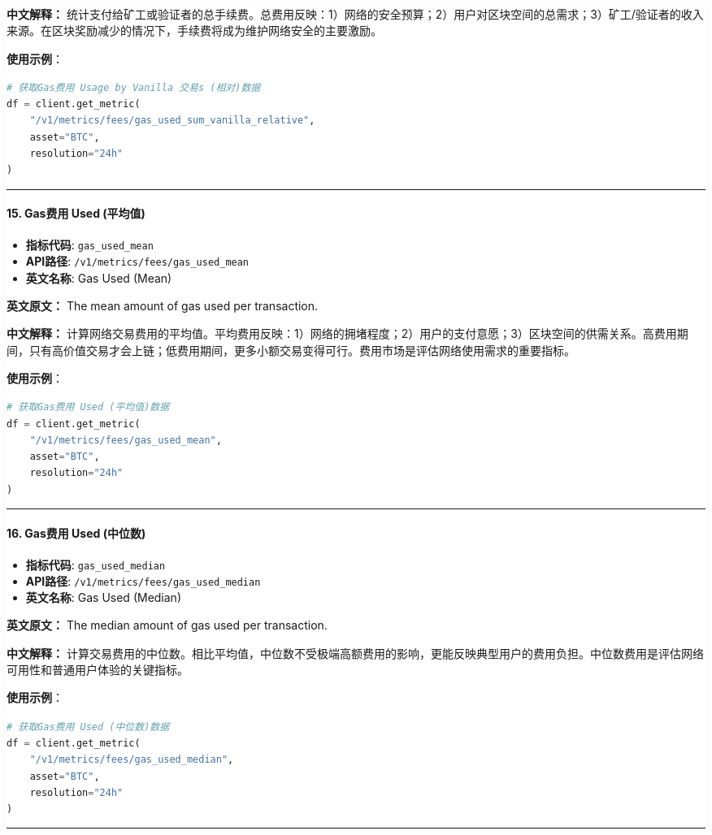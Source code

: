 **中文解释：**
统计支付给矿工或验证者的总手续费。总费用反映：1）网络的安全预算；2）用户对区块空间的总需求；3）矿工/验证者的收入来源。在区块奖励减少的情况下，手续费将成为维护网络安全的主要激励。

**使用示例**：
```python
# 获取Gas费用 Usage by Vanilla 交易s (相对)数据
df = client.get_metric(
    "/v1/metrics/fees/gas_used_sum_vanilla_relative",
    asset="BTC",
    resolution="24h"
)
```

---

#### 15. Gas费用 Used (平均值)

- **指标代码**: `gas_used_mean`
- **API路径**: `/v1/metrics/fees/gas_used_mean`
- **英文名称**: Gas Used (Mean)

**英文原文：**
The mean amount of gas used per transaction.

**中文解释：**
计算网络交易费用的平均值。平均费用反映：1）网络的拥堵程度；2）用户的支付意愿；3）区块空间的供需关系。高费用期间，只有高价值交易才会上链；低费用期间，更多小额交易变得可行。费用市场是评估网络使用需求的重要指标。

**使用示例**：
```python
# 获取Gas费用 Used (平均值)数据
df = client.get_metric(
    "/v1/metrics/fees/gas_used_mean",
    asset="BTC",
    resolution="24h"
)
```

---

#### 16. Gas费用 Used (中位数)

- **指标代码**: `gas_used_median`
- **API路径**: `/v1/metrics/fees/gas_used_median`
- **英文名称**: Gas Used (Median)

**英文原文：**
The median amount of gas used per transaction.

**中文解释：**
计算交易费用的中位数。相比平均值，中位数不受极端高额费用的影响，更能反映典型用户的费用负担。中位数费用是评估网络可用性和普通用户体验的关键指标。

**使用示例**：
```python
# 获取Gas费用 Used (中位数)数据
df = client.get_metric(
    "/v1/metrics/fees/gas_used_median",
    asset="BTC",
    resolution="24h"
)
```

---